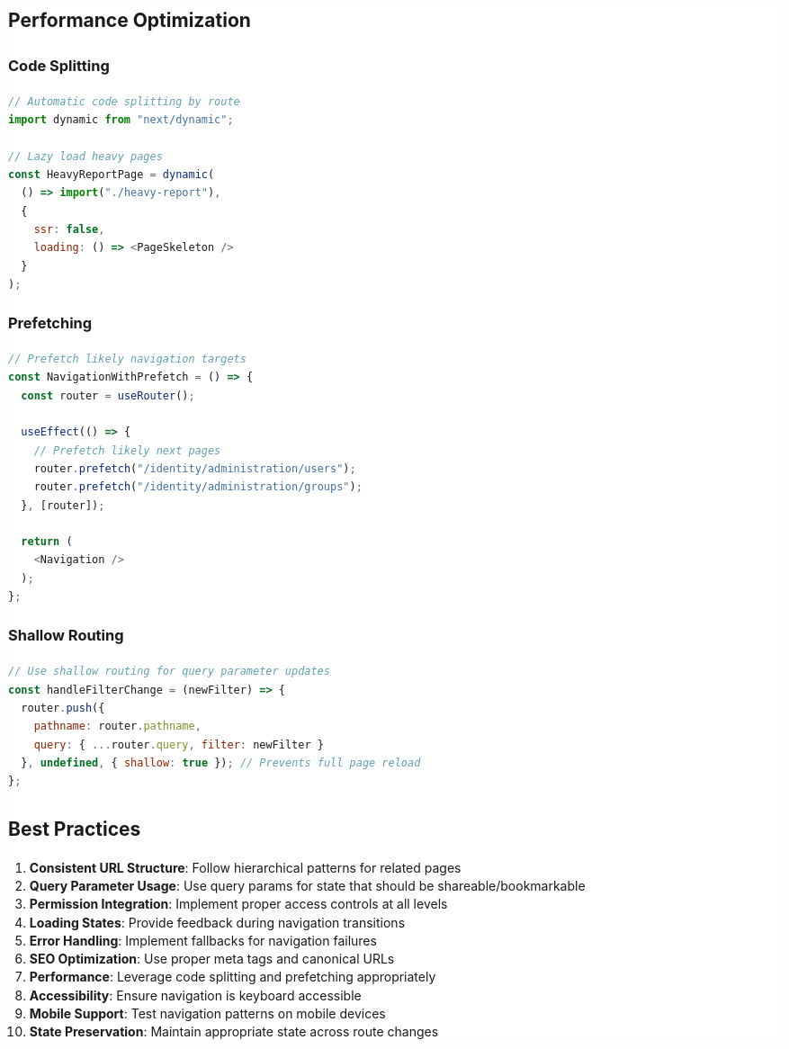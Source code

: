 ## Performance Optimization

### Code Splitting

```javascript
// Automatic code splitting by route
import dynamic from "next/dynamic";

// Lazy load heavy pages
const HeavyReportPage = dynamic(
  () => import("./heavy-report"),
  { 
    ssr: false,
    loading: () => <PageSkeleton />
  }
);
```

### Prefetching

```javascript
// Prefetch likely navigation targets
const NavigationWithPrefetch = () => {
  const router = useRouter();

  useEffect(() => {
    // Prefetch likely next pages
    router.prefetch("/identity/administration/users");
    router.prefetch("/identity/administration/groups");
  }, [router]);

  return (
    <Navigation />
  );
};
```

### Shallow Routing

```javascript
// Use shallow routing for query parameter updates
const handleFilterChange = (newFilter) => {
  router.push({
    pathname: router.pathname,
    query: { ...router.query, filter: newFilter }
  }, undefined, { shallow: true }); // Prevents full page reload
};
```

## Best Practices

1. **Consistent URL Structure**: Follow hierarchical patterns for related pages
2. **Query Parameter Usage**: Use query params for state that should be shareable/bookmarkable
3. **Permission Integration**: Implement proper access controls at all levels
4. **Loading States**: Provide feedback during navigation transitions
5. **Error Handling**: Implement fallbacks for navigation failures
6. **SEO Optimization**: Use proper meta tags and canonical URLs
7. **Performance**: Leverage code splitting and prefetching appropriately
8. **Accessibility**: Ensure navigation is keyboard accessible
9. **Mobile Support**: Test navigation patterns on mobile devices
10. **State Preservation**: Maintain appropriate state across route changes
